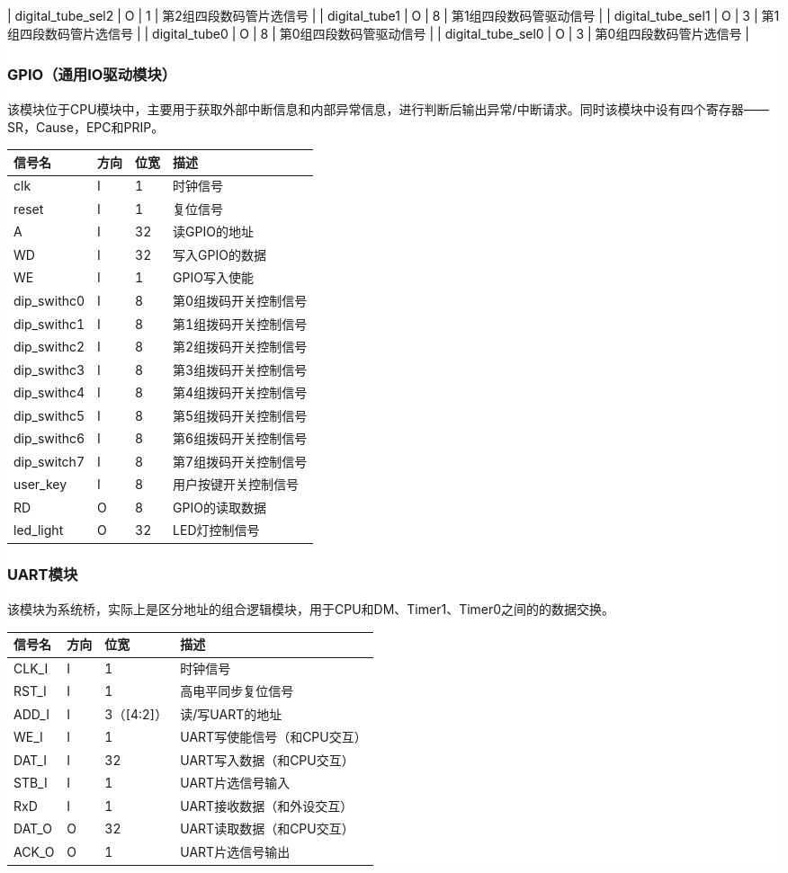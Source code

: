 | digital_tube_sel2 | O    | 1    | 第2组四段数码管片选信号 |
| digital_tube1     | O    | 8    | 第1组四段数码管驱动信号 |
| digital_tube_sel1 | O    | 3    | 第1组四段数码管片选信号 |
| digital_tube0     | O    | 8    | 第0组四段数码管驱动信号 |
| digital_tube_sel0 | O    | 3    | 第0组四段数码管片选信号 |

### GPIO（通用IO驱动模块）

该模块位于CPU模块中，主要用于获取外部中断信息和内部异常信息，进行判断后输出异常/中断请求。同时该模块中设有四个寄存器——SR，Cause，EPC和PRIP。

| 信号名      | 方向 | 位宽 | 描述                  |
| :---------- | :--- | :--- | :-------------------- |
| clk         | I    | 1    | 时钟信号              |
| reset       | I    | 1    | 复位信号              |
| A           | I    | 32   | 读GPIO的地址          |
| WD          | I    | 32   | 写入GPIO的数据        |
| WE          | I    | 1    | GPIO写入使能          |
| dip_swithc0 | I    | 8    | 第0组拨码开关控制信号 |
| dip_swithc1 | I    | 8    | 第1组拨码开关控制信号 |
| dip_swithc2 | I    | 8    | 第2组拨码开关控制信号 |
| dip_swithc3 | I    | 8    | 第3组拨码开关控制信号 |
| dip_swithc4 | I    | 8    | 第4组拨码开关控制信号 |
| dip_swithc5 | I    | 8    | 第5组拨码开关控制信号 |
| dip_swithc6 | I    | 8    | 第6组拨码开关控制信号 |
| dip_switch7 | I    | 8    | 第7组拨码开关控制信号 |
| user_key    | I    | 8    | 用户按键开关控制信号  |
| RD          | O    | 8    | GPIO的读取数据        |
| led_light   | O    | 32   | LED灯控制信号         |

### UART模块

该模块为系统桥，实际上是区分地址的组合逻辑模块，用于CPU和DM、Timer1、Timer0之间的的数据交换。

| 信号名 | 方向 | 位宽       | 描述                        |
| :----- | :--- | :--------- | :-------------------------- |
| CLK_I  | I    | 1          | 时钟信号                    |
| RST_I  | I    | 1          | 高电平同步复位信号          |
| ADD_I  | I    | 3（[4:2]） | 读/写UART的地址             |
| WE_I   | I    | 1          | UART写使能信号（和CPU交互） |
| DAT_I  | I    | 32         | UART写入数据（和CPU交互）   |
| STB_I  | I    | 1          | UART片选信号输入            |
| RxD    | I    | 1          | UART接收数据（和外设交互）  |
| DAT_O  | O    | 32         | UART读取数据（和CPU交互）   |
| ACK_O  | O    | 1          | UART片选信号输出            |